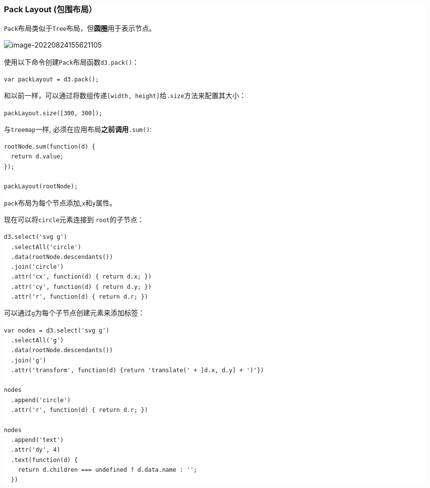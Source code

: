 ### Pack Layout (包围布局）

`Pack`布局类似于`Tree`布局，但**圆圈**用于表示节点。

![image-20220824155621105](C:\Users\Administrator\AppData\Roaming\Typora\typora-user-images\image-20220824155621105.png)

使用以下命令创建`Pack`布局函数`d3.pack()`：

```
var packLayout = d3.pack();
```

和以前一样，可以通过将数组传递`[width, height]`给`.size`方法来配置其大小：

```
packLayout.size([300, 300]);
```

与`treemap`一样,  必须在应用布局**之前调用**`.sum()`:

```
rootNode.sum(function(d) {
  return d.value;
});

packLayout(rootNode);
```

`pack`布局为每个节点添加,`x`和`y`属性。

现在可以将`circle`元素连接到 `root`的子节点：

```
d3.select('svg g')
  .selectAll('circle')
  .data(rootNode.descendants())
  .join('circle')
  .attr('cx', function(d) { return d.x; })
  .attr('cy', function(d) { return d.y; })
  .attr('r', function(d) { return d.r; })
```



可以通过`g`为每个子节点创建元素来添加标签：

```
var nodes = d3.select('svg g')
  .selectAll('g')
  .data(rootNode.descendants())
  .join('g')
  .attr('transform', function(d) {return 'translate(' + [d.x, d.y] + ')'})

nodes
  .append('circle')
  .attr('r', function(d) { return d.r; })

nodes
  .append('text')
  .attr('dy', 4)
  .text(function(d) {
    return d.children === undefined ? d.data.name : '';
  })
```
